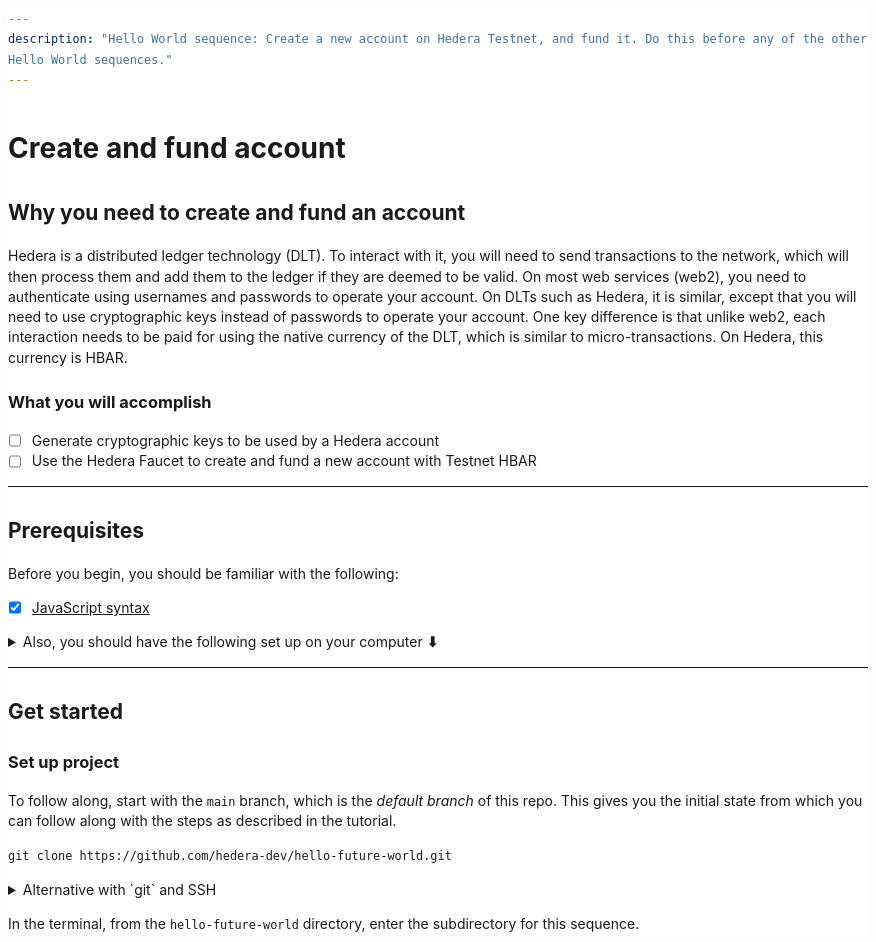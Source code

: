 ```yaml
---
description: "Hello World sequence: Create a new account on Hedera Testnet, and fund it. Do this before any of the other Hello World sequences."
---
```


# Create and fund account

## Why you need to create and fund an account

Hedera is a distributed ledger technology (DLT). To interact with it, you will need to send transactions to the network, which will then process them and add them to the ledger if they are deemed to be valid. On most web services (web2), you need to authenticate using usernames and passwords to operate your account. On DLTs such as Hedera, it is similar, except that you will need to use cryptographic keys instead of passwords to operate your account. One key difference is that unlike web2, each interaction needs to be paid for using the native currency of the DLT, which is similar to micro-transactions. On Hedera, this currency is HBAR.

### What you will accomplish

- [ ] Generate cryptographic keys to be used by a Hedera account
- [ ] Use the Hedera Faucet to create and fund a new account with Testnet HBAR

***

## Prerequisites

Before you begin, you should be familiar with the following:

- [x] [JavaScript syntax](https://www.w3schools.com/js/js\_syntax.asp)

<details><summary>Also, you should have the following set up on your computer <strong>⬇</strong></summary></details>

***

## Get started

### Set up project

To follow along, start with the `main` branch, which is the _default branch_ of this repo. This gives you the initial state from which you can follow along with the steps as described in the tutorial.

```shell
git clone https://github.com/hedera-dev/hello-future-world.git
```

<details><summary>Alternative with `git` and SSH</summary></details>

In the terminal, from the `hello-future-world` directory, enter the subdirectory for this sequence.

